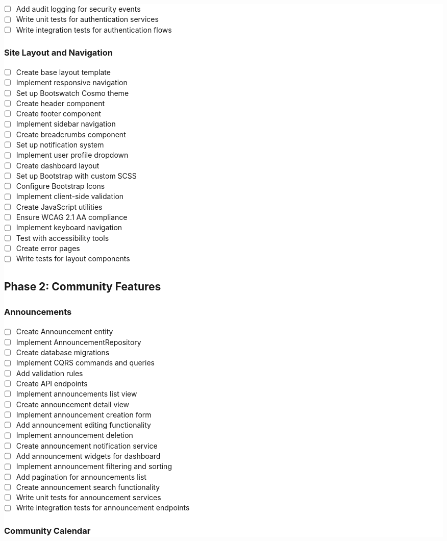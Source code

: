- [ ] Add audit logging for security events
- [ ] Write unit tests for authentication services
- [ ] Write integration tests for authentication flows

### Site Layout and Navigation

- [ ] Create base layout template
- [ ] Implement responsive navigation
- [ ] Set up Bootswatch Cosmo theme
- [ ] Create header component
- [ ] Create footer component
- [ ] Implement sidebar navigation
- [ ] Create breadcrumbs component
- [ ] Set up notification system
- [ ] Implement user profile dropdown
- [ ] Create dashboard layout
- [ ] Set up Bootstrap with custom SCSS
- [ ] Configure Bootstrap Icons
- [ ] Implement client-side validation
- [ ] Create JavaScript utilities
- [ ] Ensure WCAG 2.1 AA compliance
- [ ] Implement keyboard navigation
- [ ] Test with accessibility tools
- [ ] Create error pages
- [ ] Write tests for layout components

## Phase 2: Community Features

### Announcements

- [ ] Create Announcement entity
- [ ] Implement AnnouncementRepository
- [ ] Create database migrations
- [ ] Implement CQRS commands and queries
- [ ] Add validation rules
- [ ] Create API endpoints
- [ ] Implement announcements list view
- [ ] Create announcement detail view
- [ ] Implement announcement creation form
- [ ] Add announcement editing functionality
- [ ] Implement announcement deletion
- [ ] Create announcement notification service
- [ ] Add announcement widgets for dashboard
- [ ] Implement announcement filtering and sorting
- [ ] Add pagination for announcements list
- [ ] Create announcement search functionality
- [ ] Write unit tests for announcement services
- [ ] Write integration tests for announcement endpoints

### Community Calendar
